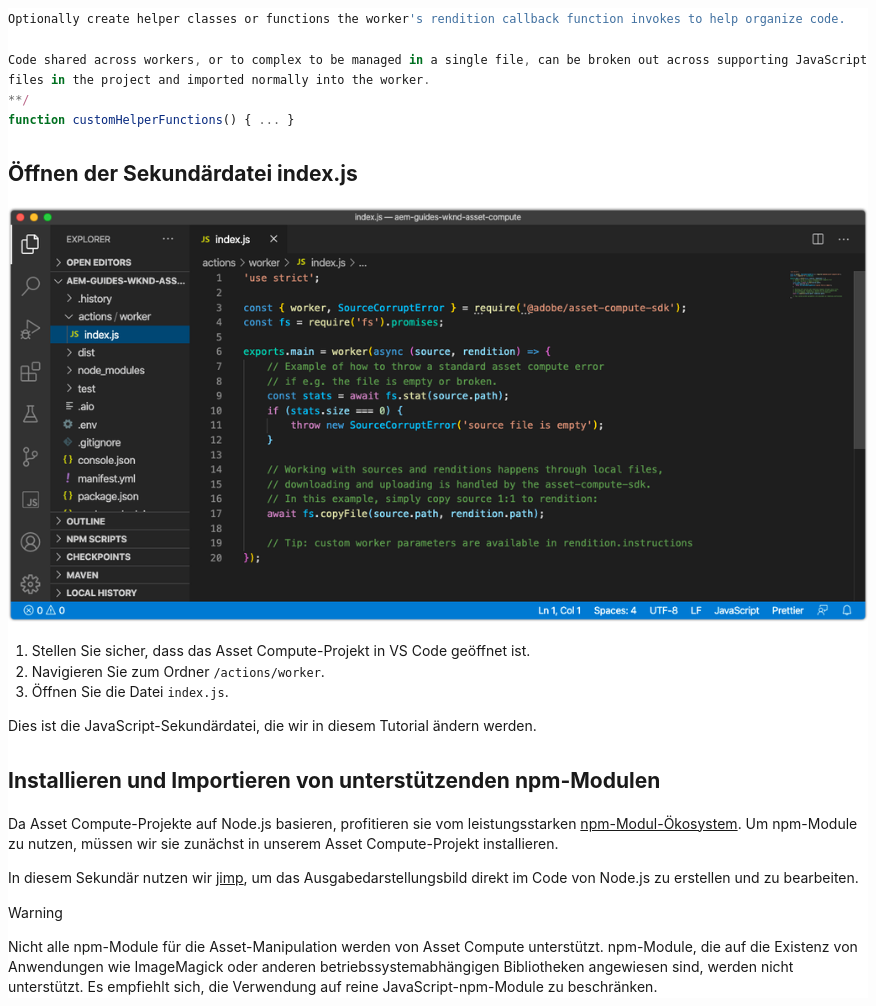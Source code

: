 ```javascript
Optionally create helper classes or functions the worker's rendition callback function invokes to help organize code.

Code shared across workers, or to complex to be managed in a single file, can be broken out across supporting JavaScript files in the project and imported normally into the worker. 
**/
function customHelperFunctions() { ... }
```

## Öffnen der Sekundärdatei index.js

![Automatisch generierte index.js](./assets/worker/autogenerated-index-js.png)

1. Stellen Sie sicher, dass das Asset Compute-Projekt in VS Code geöffnet ist.
1. Navigieren Sie zum Ordner `/actions/worker`. 
1. Öffnen Sie die Datei `index.js`.

Dies ist die JavaScript-Sekundärdatei, die wir in diesem Tutorial ändern werden.

## Installieren und Importieren von unterstützenden npm-Modulen

Da Asset Compute-Projekte auf Node.js basieren, profitieren sie vom leistungsstarken [npm-Modul-Ökosystem](https://npmjs.com). Um npm-Module zu nutzen, müssen wir sie zunächst in unserem Asset Compute-Projekt installieren.

In diesem Sekundär nutzen wir [jimp](https://www.npmjs.com/package/jimp), um das Ausgabedarstellungsbild direkt im Code von Node.js zu erstellen und zu bearbeiten.

>[!WARNING]
>
>Nicht alle npm-Module für die Asset-Manipulation werden von Asset Compute unterstützt. npm-Module, die auf die Existenz von Anwendungen wie ImageMagick oder anderen betriebssystemabhängigen Bibliotheken angewiesen sind, werden nicht unterstützt. Es empfiehlt sich, die Verwendung auf reine JavaScript-npm-Module zu beschränken.
